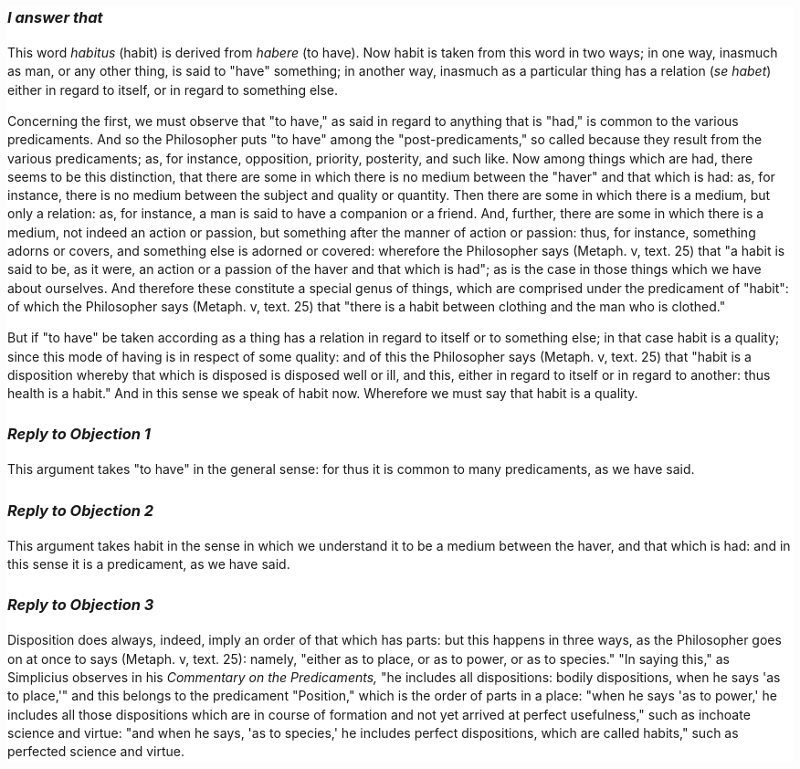 ### *I answer that*
This word _habitus_ (habit) is derived from _habere_
(to have). Now habit is taken from this word in two ways; in one way,
inasmuch as man, or any other thing, is said to "have" something; in
another way, inasmuch as a particular thing has a relation (_se
habet_) either in regard to itself, or in regard to something else.

Concerning the first, we must observe that "to have," as said in
regard to anything that is "had," is common to the various
predicaments. And so the Philosopher puts "to have" among the
"post-predicaments," so called because they result from the various
predicaments; as, for instance, opposition, priority, posterity, and
such like. Now among things which are had, there seems to be this
distinction, that there are some in which there is no medium between
the "haver" and that which is had: as, for instance, there is no
medium between the subject and quality or quantity. Then there are
some in which there is a medium, but only a relation: as, for
instance, a man is said to have a companion or a friend. And,
further, there are some in which there is a medium, not indeed an
action or passion, but something after the manner of action or
passion: thus, for instance, something adorns or covers, and
something else is adorned or covered: wherefore the Philosopher says
(Metaph. v, text. 25) that "a habit is said to be, as it were, an
action or a passion of the haver and that which is had"; as is the
case in those things which we have about ourselves. And therefore
these constitute a special genus of things, which are comprised under
the predicament of "habit": of which the Philosopher says (Metaph. v,
text. 25) that "there is a habit between clothing and the man who is
clothed."

But if "to have" be taken according as a thing has a relation in
regard to itself or to something else; in that case habit is a
quality; since this mode of having is in respect of some quality: and
of this the Philosopher says (Metaph. v, text. 25) that "habit is a
disposition whereby that which is disposed is disposed well or ill,
and this, either in regard to itself or in regard to another: thus
health is a habit." And in this sense we speak of habit now.
Wherefore we must say that habit is a quality.

### *Reply to Objection 1*
This argument takes "to have" in the general sense: for
thus it is common to many predicaments, as we have said.

### *Reply to Objection 2*
This argument takes habit in the sense in which we
understand it to be a medium between the haver, and that which is
had: and in this sense it is a predicament, as we have said.

### *Reply to Objection 3*
Disposition does always, indeed, imply an order of that
which has parts: but this happens in three ways, as the Philosopher
goes on at once to says (Metaph. v, text. 25): namely, "either as to
place, or as to power, or as to species." "In saying this," as
Simplicius observes in his _Commentary on the Predicaments,_ "he
includes all dispositions: bodily dispositions, when he says 'as  to
place,'" and this belongs to the predicament "Position," which is the
order of parts in a place: "when he says 'as to power,' he includes
all those dispositions which are in course of formation and not yet
arrived at perfect usefulness," such as inchoate science and virtue:
"and when he says, 'as to species,' he includes perfect dispositions,
which are called habits," such as perfected science and virtue.
